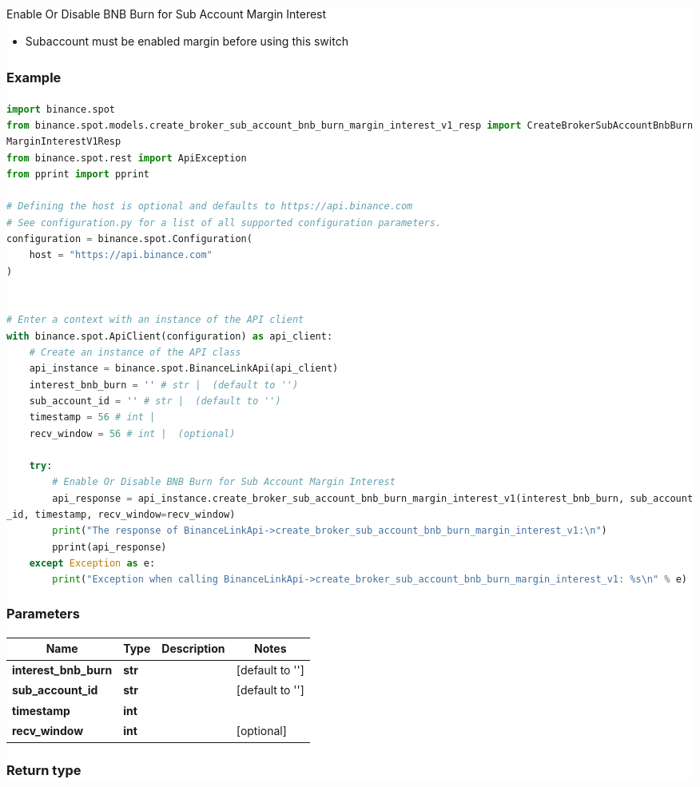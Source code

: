 Enable Or Disable BNB Burn for Sub Account Margin Interest

- Subaccount must be enabled margin before using this switch

### Example


```python
import binance.spot
from binance.spot.models.create_broker_sub_account_bnb_burn_margin_interest_v1_resp import CreateBrokerSubAccountBnbBurnMarginInterestV1Resp
from binance.spot.rest import ApiException
from pprint import pprint

# Defining the host is optional and defaults to https://api.binance.com
# See configuration.py for a list of all supported configuration parameters.
configuration = binance.spot.Configuration(
    host = "https://api.binance.com"
)


# Enter a context with an instance of the API client
with binance.spot.ApiClient(configuration) as api_client:
    # Create an instance of the API class
    api_instance = binance.spot.BinanceLinkApi(api_client)
    interest_bnb_burn = '' # str |  (default to '')
    sub_account_id = '' # str |  (default to '')
    timestamp = 56 # int | 
    recv_window = 56 # int |  (optional)

    try:
        # Enable Or Disable BNB Burn for Sub Account Margin Interest
        api_response = api_instance.create_broker_sub_account_bnb_burn_margin_interest_v1(interest_bnb_burn, sub_account_id, timestamp, recv_window=recv_window)
        print("The response of BinanceLinkApi->create_broker_sub_account_bnb_burn_margin_interest_v1:\n")
        pprint(api_response)
    except Exception as e:
        print("Exception when calling BinanceLinkApi->create_broker_sub_account_bnb_burn_margin_interest_v1: %s\n" % e)
```



### Parameters


Name | Type | Description  | Notes
------------- | ------------- | ------------- | -------------
 **interest_bnb_burn** | **str**|  | [default to &#39;&#39;]
 **sub_account_id** | **str**|  | [default to &#39;&#39;]
 **timestamp** | **int**|  | 
 **recv_window** | **int**|  | [optional] 

### Return type

